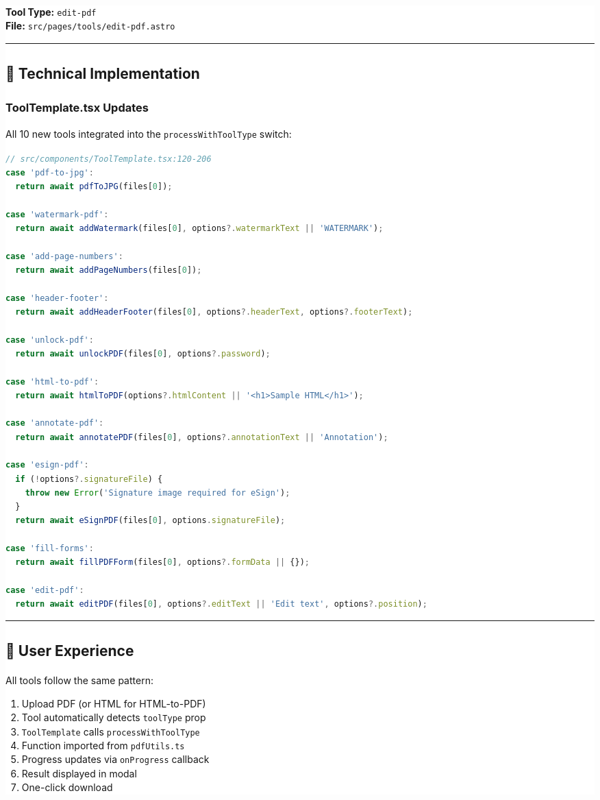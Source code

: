 **Tool Type:** `edit-pdf`  
**File:** `src/pages/tools/edit-pdf.astro`

---

## 🔧 **Technical Implementation**

### **ToolTemplate.tsx Updates**

All 10 new tools integrated into the `processWithToolType` switch:

```typescript
// src/components/ToolTemplate.tsx:120-206
case 'pdf-to-jpg':
  return await pdfToJPG(files[0]);

case 'watermark-pdf':
  return await addWatermark(files[0], options?.watermarkText || 'WATERMARK');

case 'add-page-numbers':
  return await addPageNumbers(files[0]);

case 'header-footer':
  return await addHeaderFooter(files[0], options?.headerText, options?.footerText);

case 'unlock-pdf':
  return await unlockPDF(files[0], options?.password);

case 'html-to-pdf':
  return await htmlToPDF(options?.htmlContent || '<h1>Sample HTML</h1>');

case 'annotate-pdf':
  return await annotatePDF(files[0], options?.annotationText || 'Annotation');

case 'esign-pdf':
  if (!options?.signatureFile) {
    throw new Error('Signature image required for eSign');
  }
  return await eSignPDF(files[0], options.signatureFile);

case 'fill-forms':
  return await fillPDFForm(files[0], options?.formData || {});

case 'edit-pdf':
  return await editPDF(files[0], options?.editText || 'Edit text', options?.position);
```

---

## 🎨 **User Experience**

All tools follow the same pattern:
1. Upload PDF (or HTML for HTML-to-PDF)
2. Tool automatically detects `toolType` prop
3. `ToolTemplate` calls `processWithToolType`
4. Function imported from `pdfUtils.ts`
5. Progress updates via `onProgress` callback
6. Result displayed in modal
7. One-click download
